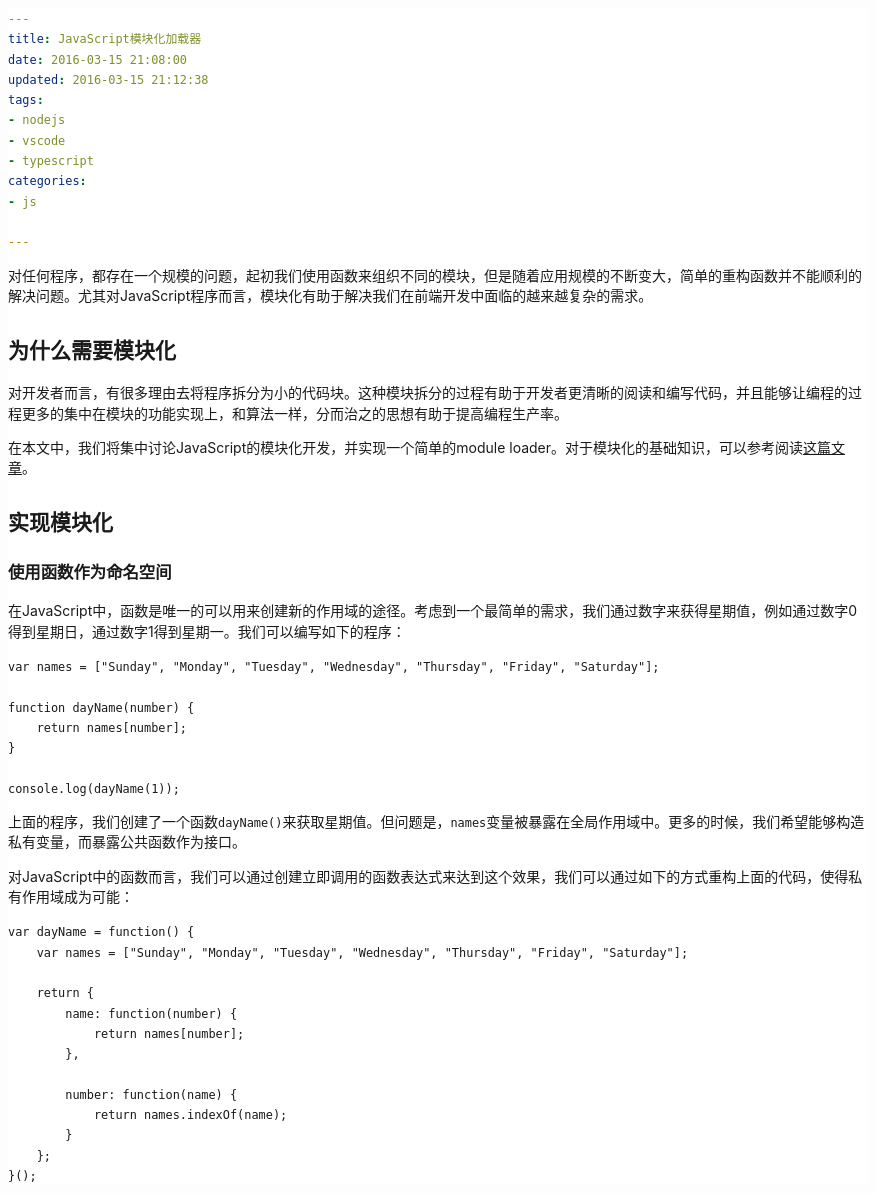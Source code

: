 ```yaml
---
title: JavaScript模块化加载器
date: 2016-03-15 21:08:00
updated: 2016-03-15 21:12:38
tags: 
- nodejs
- vscode
- typescript
categories: 
- js

---
```

对任何程序，都存在一个规模的问题，起初我们使用函数来组织不同的模块，但是随着应用规模的不断变大，简单的重构函数并不能顺利的解决问题。尤其对JavaScript程序而言，模块化有助于解决我们在前端开发中面临的越来越复杂的需求。

## 为什么需要模块化

对开发者而言，有很多理由去将程序拆分为小的代码块。这种模块拆分的过程有助于开发者更清晰的阅读和编写代码，并且能够让编程的过程更多的集中在模块的功能实现上，和算法一样，分而治之的思想有助于提高编程生产率。

在本文中，我们将集中讨论JavaScript的模块化开发，并实现一个简单的module loader。对于模块化的基础知识，可以参考阅读[这篇文章](http://eloquentjavascript.net/10_modules.html)。

## 实现模块化

### 使用函数作为命名空间

在JavaScript中，函数是唯一的可以用来创建新的作用域的途径。考虑到一个最简单的需求，我们通过数字来获得星期值，例如通过数字0得到星期日，通过数字1得到星期一。我们可以编写如下的程序：

	var names = ["Sunday", "Monday", "Tuesday", "Wednesday", "Thursday", "Friday", "Saturday"];
	
	function dayName(number) {
	    return names[number];
	}

	console.log(dayName(1));

上面的程序，我们创建了一个函数`dayName()`来获取星期值。但问题是，`names`变量被暴露在全局作用域中。更多的时候，我们希望能够构造私有变量，而暴露公共函数作为接口。

对JavaScript中的函数而言，我们可以通过创建立即调用的函数表达式来达到这个效果，我们可以通过如下的方式重构上面的代码，使得私有作用域成为可能：
	
	var dayName = function() {
	    var names = ["Sunday", "Monday", "Tuesday", "Wednesday", "Thursday", "Friday", "Saturday"];
	
	    return {
	        name: function(number) {
	            return names[number];
	        },
	
	        number: function(name) {
	            return names.indexOf(name);
	        }
	    };
	}();
	